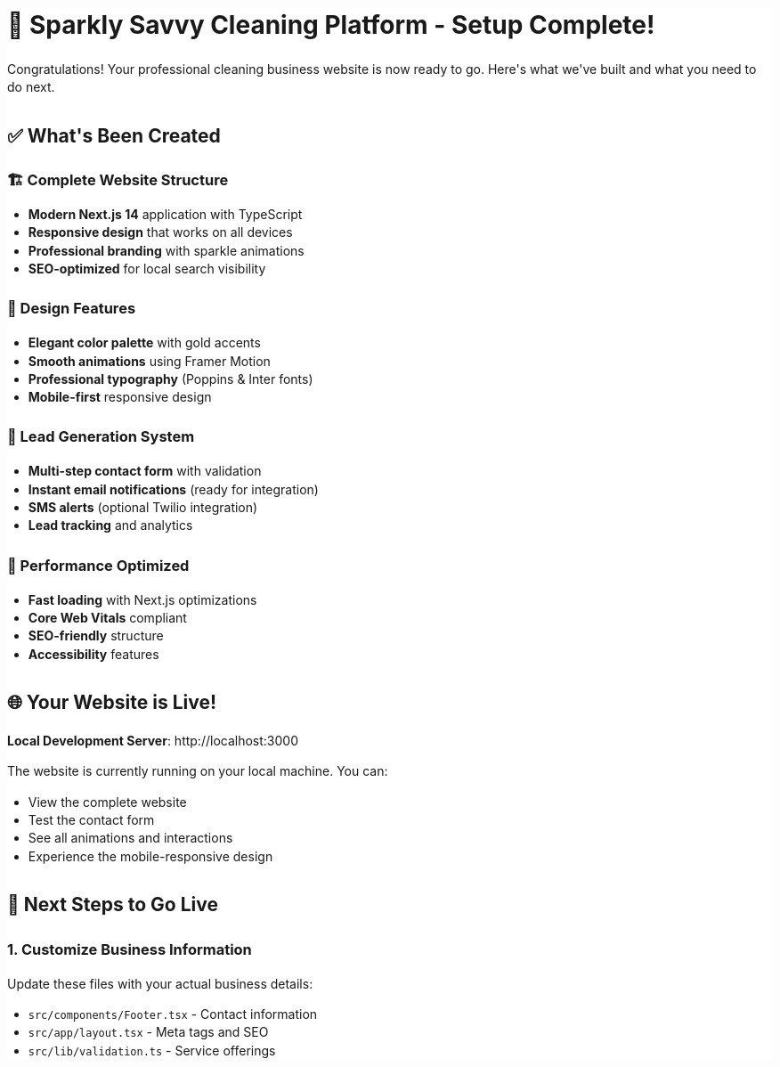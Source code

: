 # 🎉 Sparkly Savvy Cleaning Platform - Setup Complete!

Congratulations! Your professional cleaning business website is now ready to go. Here's what we've built and what you need to do next.

## ✅ What's Been Created

### 🏗️ Complete Website Structure
- **Modern Next.js 14** application with TypeScript
- **Responsive design** that works on all devices
- **Professional branding** with sparkle animations
- **SEO-optimized** for local search visibility

### 🎨 Design Features
- **Elegant color palette** with gold accents
- **Smooth animations** using Framer Motion
- **Professional typography** (Poppins & Inter fonts)
- **Mobile-first** responsive design

### 📝 Lead Generation System
- **Multi-step contact form** with validation
- **Instant email notifications** (ready for integration)
- **SMS alerts** (optional Twilio integration)
- **Lead tracking** and analytics

### 🚀 Performance Optimized
- **Fast loading** with Next.js optimizations
- **Core Web Vitals** compliant
- **SEO-friendly** structure
- **Accessibility** features

## 🌐 Your Website is Live!

**Local Development Server**: http://localhost:3000

The website is currently running on your local machine. You can:
- View the complete website
- Test the contact form
- See all animations and interactions
- Experience the mobile-responsive design

## 🔧 Next Steps to Go Live

### 1. **Customize Business Information**
Update these files with your actual business details:

- `src/components/Footer.tsx` - Contact information
- `src/app/layout.tsx` - Meta tags and SEO
- `src/lib/validation.ts` - Service offerings
